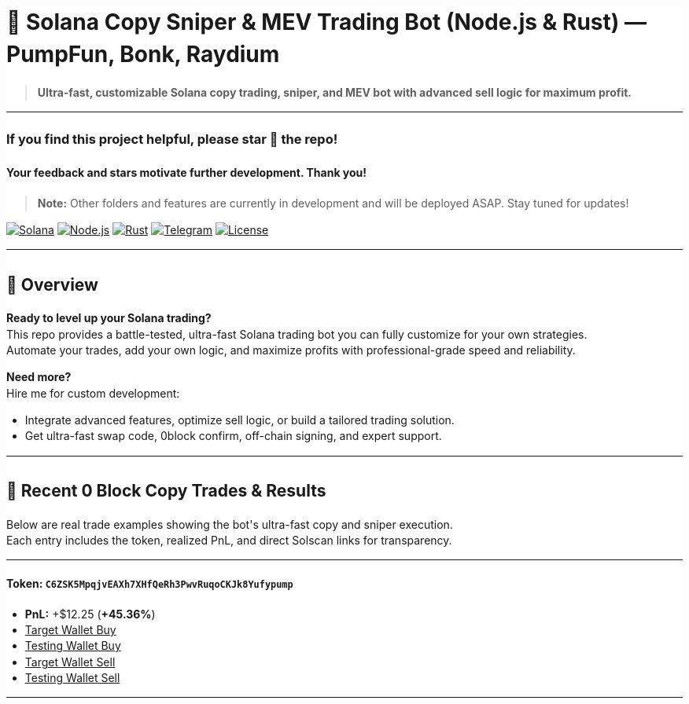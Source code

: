 # 🚀 Solana Copy Sniper & MEV Trading Bot (Node.js & Rust) — PumpFun, Bonk, Raydium

> **Ultra-fast, customizable Solana copy trading, sniper, and MEV bot with advanced sell logic for maximum profit.**

---

### **If you find this project helpful, please star 🌟 the repo!**  
#### Your feedback and stars motivate further development. Thank you!
> **Note:** Other folders and features are currently in development and will be deployed ASAP. Stay tuned for updates!

[![Solana](https://img.shields.io/badge/Solana-3.5.0-blue.svg)](https://solana.com/)
[![Node.js](https://img.shields.io/badge/Node.js-18+-green.svg)](https://nodejs.org/)
[![Rust](https://img.shields.io/badge/Rust-1.70+-orange.svg)](https://rust-lang.org/)
[![Telegram](https://img.shields.io/badge/Telegram-Bot-blue.svg)](https://telegram.org/)
[![License](https://img.shields.io/badge/License-MIT-yellow.svg)](LICENSE)

---

## 🌟 Overview

**Ready to level up your Solana trading?**  
This repo provides a battle-tested, ultra-fast Solana trading bot you can fully customize for your own strategies.  
Automate your trades, add your own logic, and maximize profits with professional-grade speed and reliability.

**Need more?**  
Hire me for custom development:  
- Integrate advanced features, optimize sell logic, or build a tailored trading solution.
- Get ultra-fast swap code, 0block confirm, off-chain signing, and expert support.

---

## 🚀 Recent 0 Block Copy Trades & Results

Below are real trade examples showing the bot's ultra-fast copy and sniper execution.  
Each entry includes the token, realized PnL, and direct Solscan links for transparency.

---

#### **Token:** `C6ZSK5MpqjvEAXh7XHfQeRh3PwvRuqoCKJk8Yufypump`
- **PnL:** +$12.25 (**+45.36%**)
- [Target Wallet Buy](https://solscan.io/tx/4Go5MWQKom5XYkD6Mofxqw8DAjZhxbUywr3eVcxoejbsTgLyGjfAoy2wowHxjhNfnY9rw1ws4s2VznMCBskodiG3)
- [Testing Wallet Buy](https://solscan.io/tx/2SNZpcerg51f7oAQgaGNgDzA518oDbmjDkVUcwNDFFefwSnL3ChLVJehtjXNvAfvJMsf1pPtSs8HPjjj6usAyT6j)
- [Target Wallet Sell](https://solscan.io/tx/36g3MSD2kSMH77Rd569GbpeHRW9MvR5Y1hTDyGtwsXPNynwXw1Z6F4whAPbsQPJBXDMpvQw2xzgyBgUN4ByEbDAh)
- [Testing Wallet Sell](https://solscan.io/tx/4ZN9uRzAMhSLUrJheEaqesCss32kuQBYHtxrjn4on9fmox3k19mwDJzqbcvgWZUkaSJXndhoGJGWjuHYT5ZmDLbC)

---